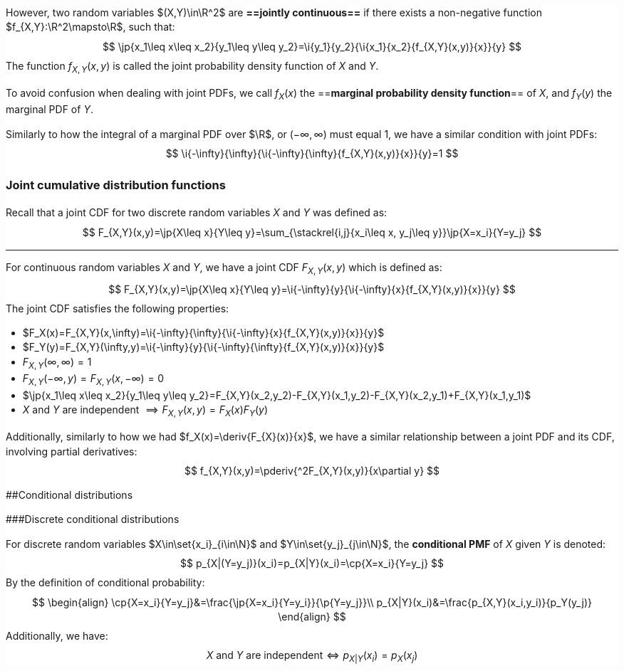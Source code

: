 
However, two random variables $(X,Y)\in\R^2$ are **==jointly continuous==** if there exists a non-negative function $f_{X,Y}:\R^2\mapsto\R$, such that:
$$
\jp{x_1\leq x\leq x_2}{y_1\leq y\leq y_2}=\i{y_1}{y_2}{\i{x_1}{x_2}{f_{X,Y}(x,y)}{x}}{y}
$$
The function $f_{X,Y}(x,y)$ is called the joint probability density function of $X$ and $Y$.

To avoid confusion when dealing with joint PDFs, we call $f_X(x)$ the ==**marginal probability density function**== of $X$, and $f_Y(y)$ the marginal PDF of $Y$.

Similarly to how the integral of a marginal PDF over $\R$, or $(-\infty,\infty)$ must equal $1$, we have a similar condition with joint PDFs:
$$
\i{-\infty}{\infty}{\i{-\infty}{\infty}{f_{X,Y}(x,y)}{x}}{y}=1
$$

### Joint cumulative distribution functions

Recall that a joint CDF for two discrete random variables $X$ and $Y$ was defined as:
$$
F_{X,Y}(x,y)=\jp{X\leq x}{Y\leq y}=\sum_{\stackrel{i,j}{x_i\leq x, y_j\leq y}}\jp{X=x_i}{Y=y_j}
$$

---

For continuous random variables $X$ and $Y$, we have a joint CDF $F_{X,Y}(x,y)$ which is defined as:
$$
F_{X,Y}(x,y)=\jp{X\leq x}{Y\leq y}=\i{-\infty}{y}{\i{-\infty}{x}{f_{X,Y}(x,y)}{x}}{y}
$$
The joint CDF satisfies the following properties:

- $F_X(x)=F_{X,Y}(x,\infty)=\i{-\infty}{\infty}{\i{-\infty}{x}{f_{X,Y}(x,y)}{x}}{y}$
- $F_Y(y)=F_{X,Y}(\infty,y)=\i{-\infty}{y}{\i{-\infty}{\infty}{f_{X,Y}(x,y)}{x}}{y}$
- $F_{X,Y}(\infty,\infty)=1$
- $F_{X,Y}(-\infty,y)=F_{X,Y}(x,-\infty)=0$
- $\jp{x_1\leq x\leq x_2}{y_1\leq y\leq y_2}=F_{X,Y}(x_2,y_2)-F_{X,Y}(x_1,y_2)-F_{X,Y}(x_2,y_1)+F_{X,Y}(x_1,y_1)$
- $\text{$X$ and $Y$ are independent $\implies F_{X,Y}(x,y)=F_X(x)F_Y(y)$}$

Additionally, similarly to how we had $f_X(x)=\deriv{F_{X}(x)}{x}$, we have a similar relationship between a joint PDF and its CDF, involving partial derivatives:
$$
f_{X,Y}(x,y)=\pderiv{^2F_{X,Y}(x,y)}{x\partial y}
$$

##Conditional distributions

###Discrete conditional distributions

For discrete random variables $X\in\set{x_i}_{i\in\N}$ and $Y\in\set{y_j}_{j\in\N}$, the **conditional PMF** of $X$ given $Y$ is denoted:
$$
p_{X|(Y=y_j)}(x_i)=p_{X|Y}(x_i)=\cp{X=x_i}{Y=y_j}
$$
By the definition of conditional probability:
$$
\begin{align}
	\cp{X=x_i}{Y=y_j}&=\frac{\jp{X=x_i}{Y=y_i}}{\p{Y=y_j}}\\
	p_{X|Y}(x_i)&=\frac{p_{X,Y}(x_i,y_i)}{p_Y(y_j)}
\end{align}
$$
Additionally, we have:
$$
\text{$X$ and $Y$ are independent} \iff p_{X|Y}(x_i)=p_X(x_j)
$$
